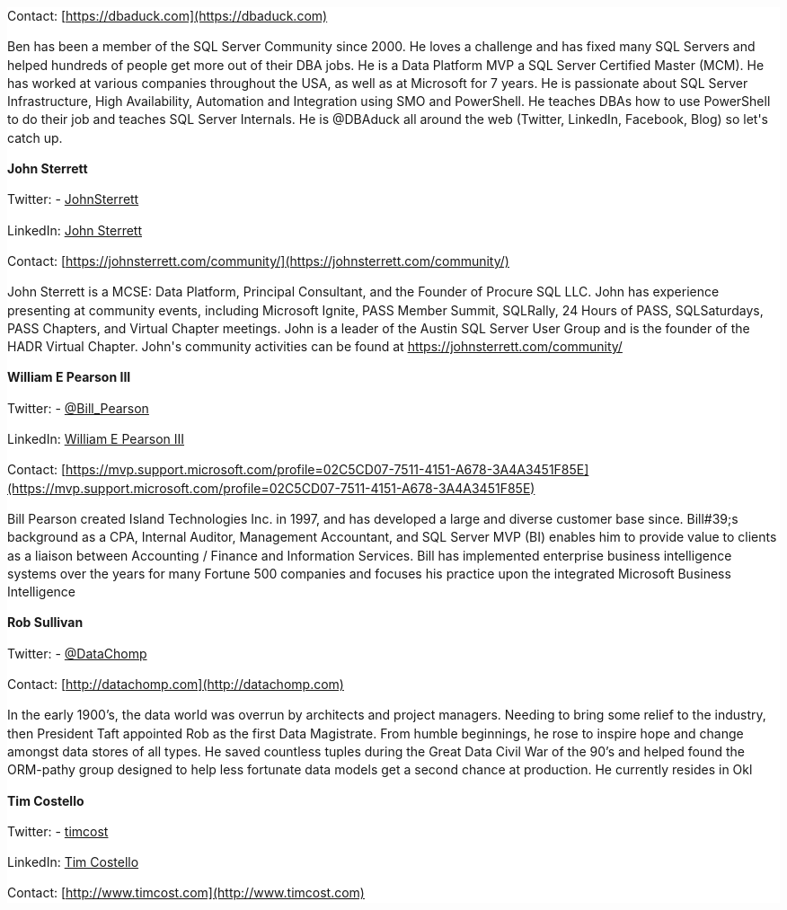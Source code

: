 Contact: [https://dbaduck.com](https://dbaduck.com)
 
Ben has been a member of the SQL Server Community since 2000. He loves a challenge and has fixed many SQL Servers and helped hundreds of people get more out of their DBA jobs.  He is a Data Platform MVP a SQL Server Certified Master (MCM). He has worked at various companies throughout the USA, as well as at Microsoft for 7 years. He is passionate about SQL Server Infrastructure, High Availability, Automation and Integration using SMO and PowerShell. He teaches DBAs how to use PowerShell to do their job and teaches SQL Server Internals. He is @DBAduck all around the web (Twitter, LinkedIn, Facebook, Blog) so let's catch up.
 
**John Sterrett**
 
Twitter:  - [JohnSterrett](https://www.twitter.com/JohnSterrett)
 
LinkedIn: [John Sterrett](http://www.linkedin.com/in/johnsterrett)
 
Contact: [https://johnsterrett.com/community/](https://johnsterrett.com/community/)
 
John Sterrett is a MCSE: Data Platform, Principal Consultant, and the Founder of Procure SQL LLC.  John has experience presenting at community events, including Microsoft Ignite, PASS Member Summit, SQLRally, 24 Hours of PASS, SQLSaturdays, PASS Chapters, and Virtual Chapter meetings. John is a leader of the Austin SQL Server User Group and is the founder of the HADR Virtual Chapter. John's community activities can be found at https://johnsterrett.com/community/
 
**William E Pearson III**
 
Twitter:  - [@Bill_Pearson](https://www.twitter.com/@Bill_Pearson)
 
LinkedIn: [William E Pearson III](https://www.linkedin.com/e/fpf/252170891)
 
Contact: [https://mvp.support.microsoft.com/profile=02C5CD07-7511-4151-A678-3A4A3451F85E](https://mvp.support.microsoft.com/profile=02C5CD07-7511-4151-A678-3A4A3451F85E)
 
Bill Pearson created Island Technologies Inc. in 1997, and has developed a large and diverse customer base since. Bill#39;s background as a CPA, Internal Auditor, Management Accountant, and SQL Server MVP (BI) enables him to provide value to clients as a liaison between Accounting / Finance and Information Services. Bill has implemented enterprise business intelligence systems over the years for many Fortune 500 companies and focuses his practice upon the integrated Microsoft Business Intelligence 
 
**Rob Sullivan**
 
Twitter:  - [@DataChomp](https://www.twitter.com/@DataChomp)
 
Contact: [http://datachomp.com](http://datachomp.com)
 
In the early 1900’s, the data world was overrun by architects and project managers. Needing to bring some relief to the industry, then President Taft appointed Rob as the first Data Magistrate. From humble beginnings, he rose to inspire hope and change amongst data stores of all types. He saved countless tuples during the Great Data Civil War of the 90’s and helped found the ORM-pathy group designed to help less fortunate data models get a second chance at production. He currently resides in Okl
 
**Tim Costello**
 
Twitter:  - [timcost](https://www.twitter.com/timcost)
 
LinkedIn: [Tim Costello](http://www.linkedin.com/pub/tim-costello/8/b38/a02/)
 
Contact: [http://www.timcost.com](http://www.timcost.com)
 